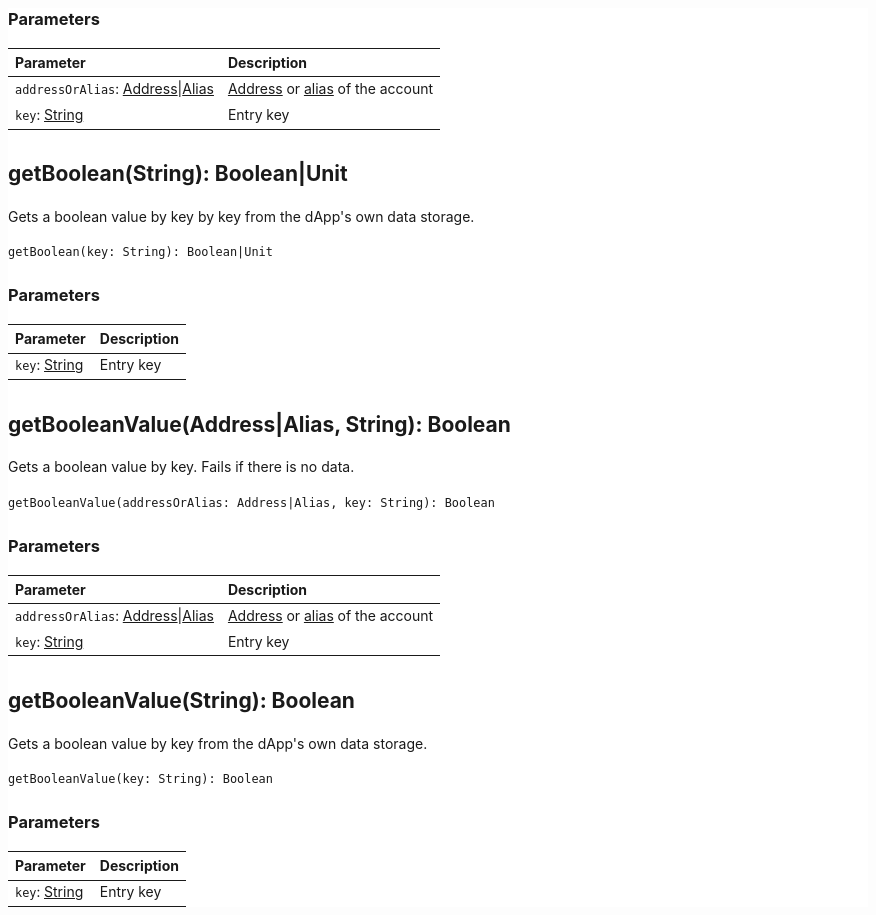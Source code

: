 ### Parameters

| Parameter | Description |
| :--- | :--- |
| `addressOrAlias`: [Address](/en/ride/v5/structures/common-structures/address)&#124;[Alias](/en/ride/v5/structures/common-structures/alias) | [Address](/en/blockchain/account/address) or [alias](/en/blockchain/account/alias) of the account |
| `key`: [String](/en/ride/v5/data-types/string) | Entry key |

## getBoolean(String): Boolean|Unit

Gets a boolean value by key by key from the dApp's own data storage.

``` ride
getBoolean(key: String): Boolean|Unit
```

### Parameters

| Parameter | Description |
| :--- | :--- |
| `key`: [String](/en/ride/v5/data-types/string) | Entry key |

## getBooleanValue(Address|Alias, String): Boolean<a id="get-boolean-value"></a>

Gets a boolean value by key. Fails if there is no data.

``` ride
getBooleanValue(addressOrAlias: Address|Alias, key: String): Boolean
```

### Parameters

| Parameter | Description |
| :--- | :--- |
| `addressOrAlias`: [Address](/en/ride/v5/structures/common-structures/address)&#124;[Alias](/en/ride/v5/structures/common-structures/alias) | [Address](/en/blockchain/account/address) or [alias](/en/blockchain/account/alias) of the account |
| `key`: [String](/en/ride/v5/data-types/string) | Entry key |

## getBooleanValue(String): Boolean

Gets a boolean value by key from the dApp's own data storage.

``` ride
getBooleanValue(key: String): Boolean
```

### Parameters

| Parameter | Description |
| :--- | :--- |
| `key`: [String](/en/ride/v5/data-types/string) | Entry key |
